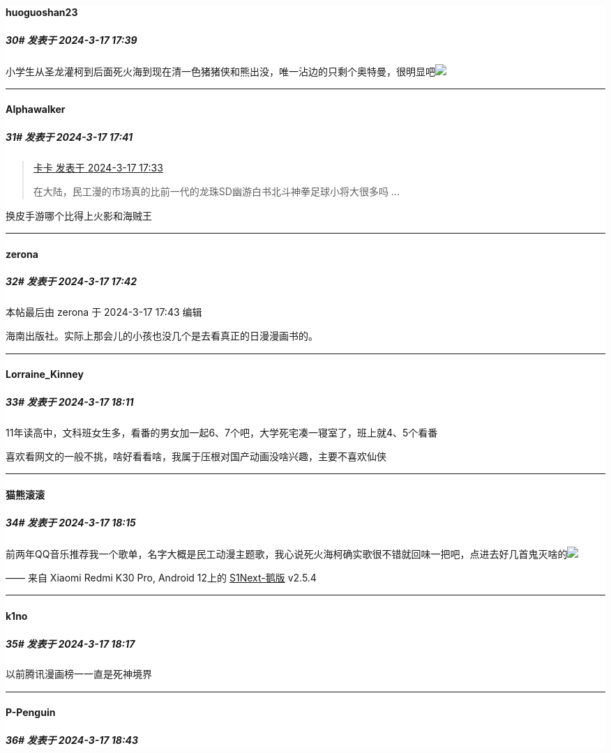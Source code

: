 ####  huoguoshan23  
##### 30#       发表于 2024-3-17 17:39

小学生从圣龙灌柯到后面死火海到现在清一色猪猪侠和熊出没，唯一沾边的只剩个奥特曼，很明显吧<img src="https://static.saraba1st.com/image/smiley/face2017/001.png" referrerpolicy="no-referrer">

*****

####  Alphawalker  
##### 31#       发表于 2024-3-17 17:41

<blockquote><a href="httphttps://bbs.saraba1st.com/2b/forum.php?mod=redirect&amp;goto=findpost&amp;pid=64280805&amp;ptid=2175863" target="_blank">卡卡 发表于 2024-3-17 17:33</a>

在大陆，民工漫的市场真的比前一代的龙珠SD幽游白书北斗神拳足球小将大很多吗 ...</blockquote>
换皮手游哪个比得上火影和海贼王

*****

####  zerona  
##### 32#       发表于 2024-3-17 17:42

 本帖最后由 zerona 于 2024-3-17 17:43 编辑 

海南出版社。实际上那会儿的小孩也没几个是去看真正的日漫漫画书的。

*****

####  Lorraine_Kinney  
##### 33#       发表于 2024-3-17 18:11

11年读高中，文科班女生多，看番的男女加一起6、7个吧，大学死宅凑一寝室了，班上就4、5个看番

喜欢看网文的一般不挑，啥好看看啥，我属于压根对国产动画没啥兴趣，主要不喜欢仙侠

*****

####  猫熊滚滚  
##### 34#       发表于 2024-3-17 18:15

前两年QQ音乐推荐我一个歌单，名字大概是民工动漫主题歌，我心说死火海柯确实歌很不错就回味一把吧，点进去好几首鬼灭啥的<img src="https://static.saraba1st.com/image/smiley/face2017/067.png" referrerpolicy="no-referrer">

—— 来自 Xiaomi Redmi K30 Pro, Android 12上的 [S1Next-鹅版](https://github.com/ykrank/S1-Next/releases) v2.5.4

*****

####  k1no  
##### 35#       发表于 2024-3-17 18:17

以前腾讯漫画榜一一直是死神境界

*****

####  P-Penguin  
##### 36#       发表于 2024-3-17 18:43
